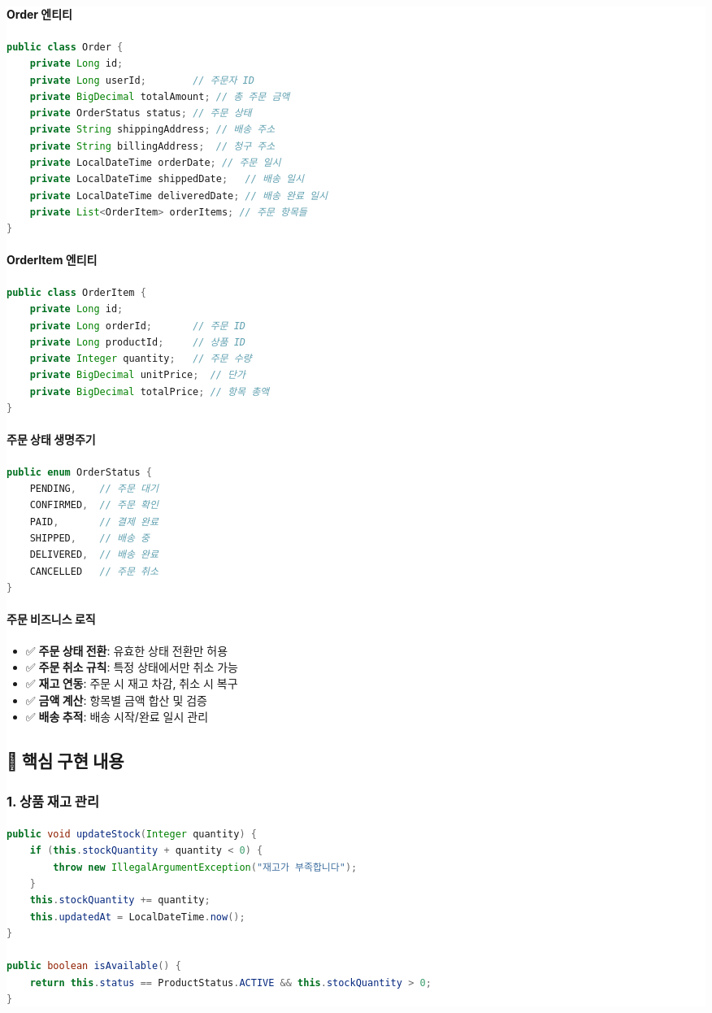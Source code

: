 #### Order 엔티티
```java
public class Order {
    private Long id;
    private Long userId;        // 주문자 ID
    private BigDecimal totalAmount; // 총 주문 금액
    private OrderStatus status; // 주문 상태
    private String shippingAddress; // 배송 주소
    private String billingAddress;  // 청구 주소
    private LocalDateTime orderDate; // 주문 일시
    private LocalDateTime shippedDate;   // 배송 일시
    private LocalDateTime deliveredDate; // 배송 완료 일시
    private List<OrderItem> orderItems; // 주문 항목들
}
```

#### OrderItem 엔티티
```java
public class OrderItem {
    private Long id;
    private Long orderId;       // 주문 ID
    private Long productId;     // 상품 ID
    private Integer quantity;   // 주문 수량
    private BigDecimal unitPrice;  // 단가
    private BigDecimal totalPrice; // 항목 총액
}
```

#### 주문 상태 생명주기
```java
public enum OrderStatus {
    PENDING,    // 주문 대기
    CONFIRMED,  // 주문 확인
    PAID,       // 결제 완료
    SHIPPED,    // 배송 중
    DELIVERED,  // 배송 완료
    CANCELLED   // 주문 취소
}
```

#### 주문 비즈니스 로직
- ✅ **주문 상태 전환**: 유효한 상태 전환만 허용
- ✅ **주문 취소 규칙**: 특정 상태에서만 취소 가능
- ✅ **재고 연동**: 주문 시 재고 차감, 취소 시 복구
- ✅ **금액 계산**: 항목별 금액 합산 및 검증
- ✅ **배송 추적**: 배송 시작/완료 일시 관리

## 🔧 핵심 구현 내용

### 1. 상품 재고 관리
```java
public void updateStock(Integer quantity) {
    if (this.stockQuantity + quantity < 0) {
        throw new IllegalArgumentException("재고가 부족합니다");
    }
    this.stockQuantity += quantity;
    this.updatedAt = LocalDateTime.now();
}

public boolean isAvailable() {
    return this.status == ProductStatus.ACTIVE && this.stockQuantity > 0;
}
```
